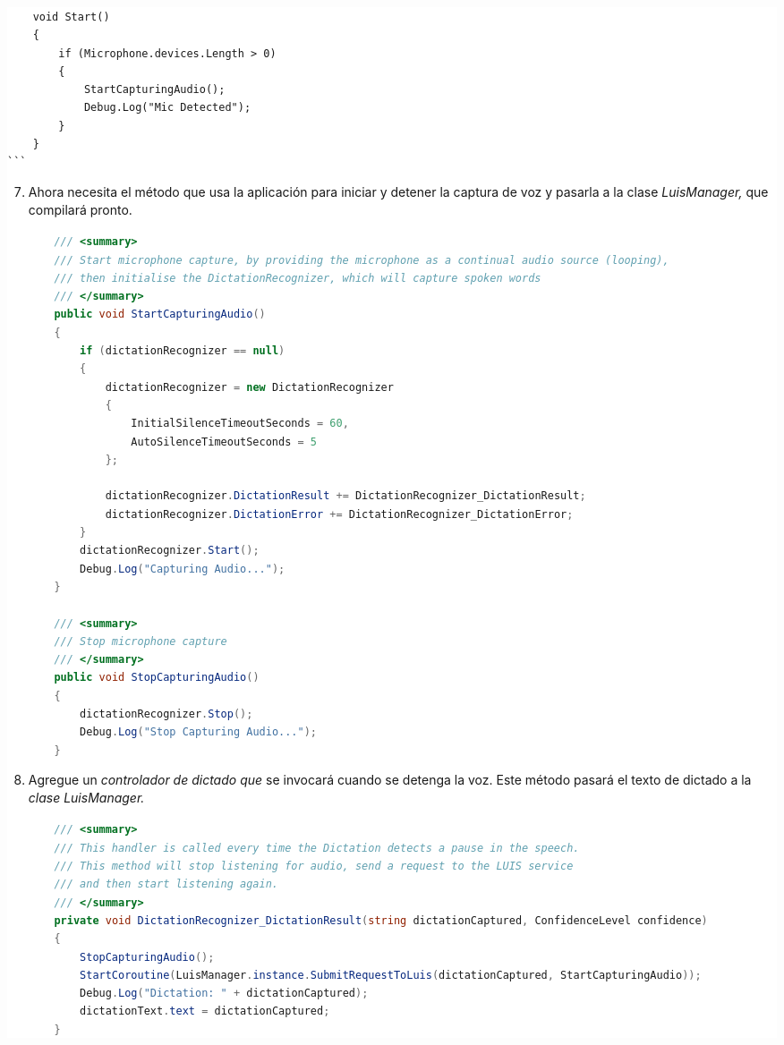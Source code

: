         void Start()
        {
            if (Microphone.devices.Length > 0)
            {
                StartCapturingAudio();
                Debug.Log("Mic Detected");
            }
        }
    ```
 
7.  Ahora necesita el método que usa la aplicación para iniciar y detener la captura de voz y pasarla a la clase *LuisManager,* que compilará pronto. 

    ```csharp
        /// <summary>
        /// Start microphone capture, by providing the microphone as a continual audio source (looping),
        /// then initialise the DictationRecognizer, which will capture spoken words
        /// </summary>
        public void StartCapturingAudio()
        {
            if (dictationRecognizer == null)
            {
                dictationRecognizer = new DictationRecognizer
                {
                    InitialSilenceTimeoutSeconds = 60,
                    AutoSilenceTimeoutSeconds = 5
                };

                dictationRecognizer.DictationResult += DictationRecognizer_DictationResult;
                dictationRecognizer.DictationError += DictationRecognizer_DictationError;
            }
            dictationRecognizer.Start();
            Debug.Log("Capturing Audio...");
        }

        /// <summary>
        /// Stop microphone capture
        /// </summary>
        public void StopCapturingAudio()
        {
            dictationRecognizer.Stop();
            Debug.Log("Stop Capturing Audio...");
        }
    ```

8.  Agregue un *controlador de dictado que* se invocará cuando se detenga la voz. Este método pasará el texto de dictado a la *clase LuisManager.*

    ```csharp
        /// <summary>
        /// This handler is called every time the Dictation detects a pause in the speech. 
        /// This method will stop listening for audio, send a request to the LUIS service 
        /// and then start listening again.
        /// </summary>
        private void DictationRecognizer_DictationResult(string dictationCaptured, ConfidenceLevel confidence)
        {
            StopCapturingAudio();
            StartCoroutine(LuisManager.instance.SubmitRequestToLuis(dictationCaptured, StartCapturingAudio));
            Debug.Log("Dictation: " + dictationCaptured);
            dictationText.text = dictationCaptured;
        }
